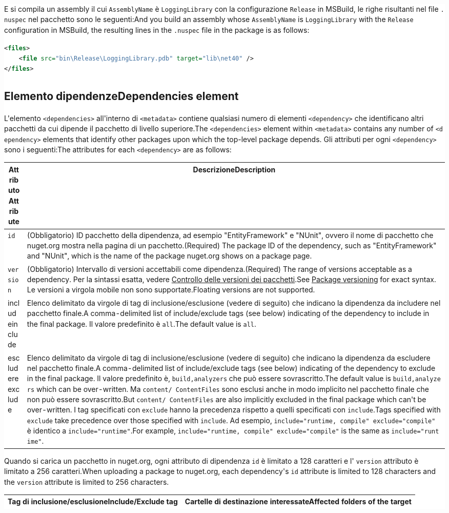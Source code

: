 <span data-ttu-id="c2f8f-304">E si compila un assembly il cui `AssemblyName` è `LoggingLibrary` con la configurazione `Release` in MSBuild, le righe risultanti nel file `.nuspec` nel pacchetto sono le seguenti:</span><span class="sxs-lookup"><span data-stu-id="c2f8f-304">And you build an assembly whose `AssemblyName` is `LoggingLibrary` with the `Release` configuration in MSBuild, the resulting lines in the `.nuspec` file in the package is as follows:</span></span>

```xml
<files>
    <file src="bin\Release\LoggingLibrary.pdb" target="lib\net40" />
</files>
```

## <a name="dependencies-element"></a><span data-ttu-id="c2f8f-305">Elemento dipendenze</span><span class="sxs-lookup"><span data-stu-id="c2f8f-305">Dependencies element</span></span>

<span data-ttu-id="c2f8f-306">L'elemento `<dependencies>` all'interno di `<metadata>` contiene qualsiasi numero di elementi `<dependency>` che identificano altri pacchetti da cui dipende il pacchetto di livello superiore.</span><span class="sxs-lookup"><span data-stu-id="c2f8f-306">The `<dependencies>` element within `<metadata>` contains any number of `<dependency>` elements that identify other packages upon which the top-level package depends.</span></span> <span data-ttu-id="c2f8f-307">Gli attributi per ogni `<dependency>` sono i seguenti:</span><span class="sxs-lookup"><span data-stu-id="c2f8f-307">The attributes for each `<dependency>` are as follows:</span></span>

| <span data-ttu-id="c2f8f-308">Attributo</span><span class="sxs-lookup"><span data-stu-id="c2f8f-308">Attribute</span></span> | <span data-ttu-id="c2f8f-309">Descrizione</span><span class="sxs-lookup"><span data-stu-id="c2f8f-309">Description</span></span> |
| --- | --- |
| `id` | <span data-ttu-id="c2f8f-310">(Obbligatorio) ID pacchetto della dipendenza, ad esempio "EntityFramework" e "NUnit", ovvero il nome di pacchetto che nuget.org mostra nella pagina di un pacchetto.</span><span class="sxs-lookup"><span data-stu-id="c2f8f-310">(Required) The package ID of the dependency, such as "EntityFramework" and "NUnit", which is the name of the package nuget.org shows on a package page.</span></span> |
| `version` | <span data-ttu-id="c2f8f-311">(Obbligatorio) Intervallo di versioni accettabili come dipendenza.</span><span class="sxs-lookup"><span data-stu-id="c2f8f-311">(Required) The range of versions acceptable as a dependency.</span></span> <span data-ttu-id="c2f8f-312">Per la sintassi esatta, vedere [Controllo delle versioni dei pacchetti](../concepts/package-versioning.md#version-ranges).</span><span class="sxs-lookup"><span data-stu-id="c2f8f-312">See [Package versioning](../concepts/package-versioning.md#version-ranges) for exact syntax.</span></span> <span data-ttu-id="c2f8f-313">Le versioni a virgola mobile non sono supportate.</span><span class="sxs-lookup"><span data-stu-id="c2f8f-313">Floating versions are not supported.</span></span> |
| <span data-ttu-id="c2f8f-314">include</span><span class="sxs-lookup"><span data-stu-id="c2f8f-314">include</span></span> | <span data-ttu-id="c2f8f-315">Elenco delimitato da virgole di tag di inclusione/esclusione (vedere di seguito) che indicano la dipendenza da includere nel pacchetto finale.</span><span class="sxs-lookup"><span data-stu-id="c2f8f-315">A comma-delimited list of include/exclude tags (see below) indicating of the dependency to include in the final package.</span></span> <span data-ttu-id="c2f8f-316">Il valore predefinito è `all`.</span><span class="sxs-lookup"><span data-stu-id="c2f8f-316">The default value is `all`.</span></span> |
| <span data-ttu-id="c2f8f-317">escludere</span><span class="sxs-lookup"><span data-stu-id="c2f8f-317">exclude</span></span> | <span data-ttu-id="c2f8f-318">Elenco delimitato da virgole di tag di inclusione/esclusione (vedere di seguito) che indicano la dipendenza da escludere nel pacchetto finale.</span><span class="sxs-lookup"><span data-stu-id="c2f8f-318">A comma-delimited list of include/exclude tags (see below) indicating of the dependency to exclude in the final package.</span></span> <span data-ttu-id="c2f8f-319">Il valore predefinito è, `build,analyzers` che può essere sovrascritto.</span><span class="sxs-lookup"><span data-stu-id="c2f8f-319">The  default value is `build,analyzers` which can be over-written.</span></span> <span data-ttu-id="c2f8f-320">Ma `content/ ContentFiles` sono esclusi anche in modo implicito nel pacchetto finale che non può essere sovrascritto.</span><span class="sxs-lookup"><span data-stu-id="c2f8f-320">But `content/ ContentFiles` are also implicitly excluded in the final package which can't be over-written.</span></span> <span data-ttu-id="c2f8f-321">I tag specificati con `exclude` hanno la precedenza rispetto a quelli specificati con `include`.</span><span class="sxs-lookup"><span data-stu-id="c2f8f-321">Tags specified with `exclude` take precedence over those specified with `include`.</span></span> <span data-ttu-id="c2f8f-322">Ad esempio, `include="runtime, compile" exclude="compile"` è identico a `include="runtime"`.</span><span class="sxs-lookup"><span data-stu-id="c2f8f-322">For example, `include="runtime, compile" exclude="compile"` is the same as `include="runtime"`.</span></span> |

<span data-ttu-id="c2f8f-323">Quando si carica un pacchetto in nuget.org, ogni attributo di dipendenza `id` è limitato a 128 caratteri e l' `version` attributo è limitato a 256 caratteri.</span><span class="sxs-lookup"><span data-stu-id="c2f8f-323">When uploading a package to nuget.org, each dependency's `id` attribute is limited to 128 characters and the `version` attribute is limited to 256 characters.</span></span>

| <span data-ttu-id="c2f8f-324">Tag di inclusione/esclusione</span><span class="sxs-lookup"><span data-stu-id="c2f8f-324">Include/Exclude tag</span></span> | <span data-ttu-id="c2f8f-325">Cartelle di destinazione interessate</span><span class="sxs-lookup"><span data-stu-id="c2f8f-325">Affected folders of the target</span></span> |
| --- | --- |